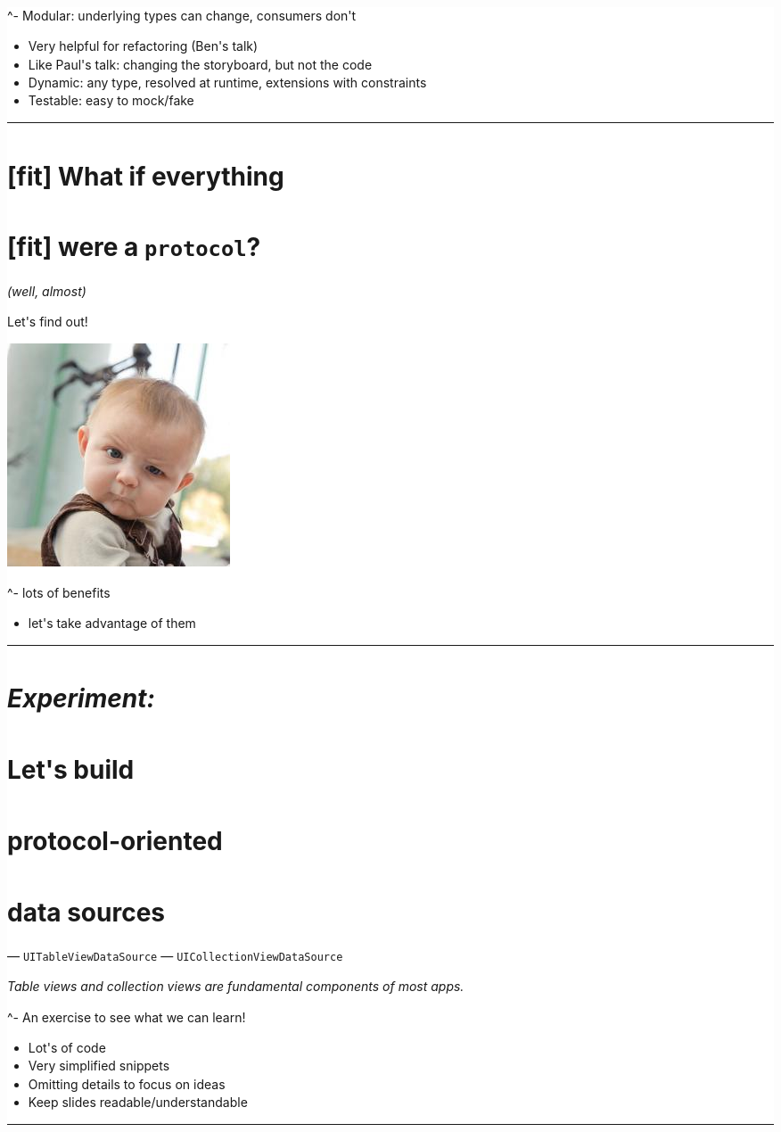 ^- Modular: underlying types can change, consumers don't
- Very helpful for refactoring (Ben's talk)
- Like Paul's talk: changing the storyboard, but not the code
- Dynamic: any type, resolved at runtime, extensions with constraints
- Testable: easy to mock/fake

---

# [fit] What if everything
# [fit] were a `protocol`?

*(well, almost)*

Let's find out!

![](../../img/skeptical_baby.jpg)

^- lots of benefits
- let's take advantage of them

---

# __*Experiment:*__
# Let's build
# protocol-oriented
# data sources

— `UITableViewDataSource`
— `UICollectionViewDataSource`

*Table views and collection views are fundamental components of most apps.*

^- An exercise to see what we can learn!
- Lot's of code
- Very simplified snippets
- Omitting details to focus on ideas
- Keep slides readable/understandable

---